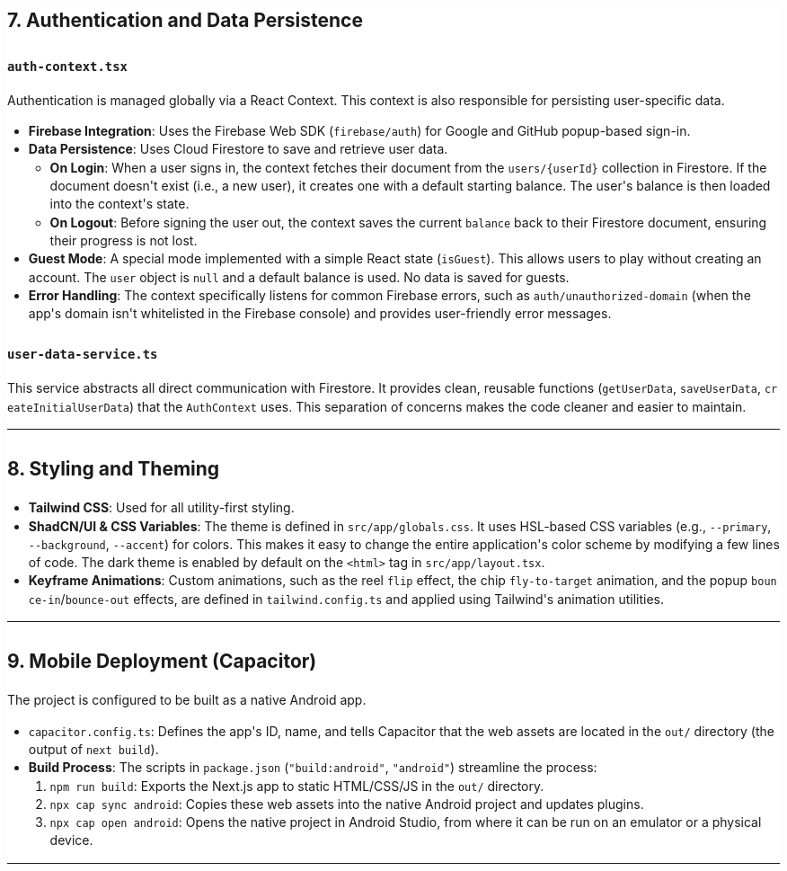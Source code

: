 ## 7. Authentication and Data Persistence

### `auth-context.tsx`

Authentication is managed globally via a React Context. This context is also responsible for persisting user-specific data.

-   **Firebase Integration**: Uses the Firebase Web SDK (`firebase/auth`) for Google and GitHub popup-based sign-in.
-   **Data Persistence**: Uses Cloud Firestore to save and retrieve user data.
    -   **On Login**: When a user signs in, the context fetches their document from the `users/{userId}` collection in Firestore. If the document doesn't exist (i.e., a new user), it creates one with a default starting balance. The user's balance is then loaded into the context's state.
    -   **On Logout**: Before signing the user out, the context saves the current `balance` back to their Firestore document, ensuring their progress is not lost.
-   **Guest Mode**: A special mode implemented with a simple React state (`isGuest`). This allows users to play without creating an account. The `user` object is `null` and a default balance is used. No data is saved for guests.
-   **Error Handling**: The context specifically listens for common Firebase errors, such as `auth/unauthorized-domain` (when the app's domain isn't whitelisted in the Firebase console) and provides user-friendly error messages.

### `user-data-service.ts`

This service abstracts all direct communication with Firestore. It provides clean, reusable functions (`getUserData`, `saveUserData`, `createInitialUserData`) that the `AuthContext` uses. This separation of concerns makes the code cleaner and easier to maintain.

---

## 8. Styling and Theming

-   **Tailwind CSS**: Used for all utility-first styling.
-   **ShadCN/UI & CSS Variables**: The theme is defined in `src/app/globals.css`. It uses HSL-based CSS variables (e.g., `--primary`, `--background`, `--accent`) for colors. This makes it easy to change the entire application's color scheme by modifying a few lines of code. The dark theme is enabled by default on the `<html>` tag in `src/app/layout.tsx`.
-   **Keyframe Animations**: Custom animations, such as the reel `flip` effect, the chip `fly-to-target` animation, and the popup `bounce-in`/`bounce-out` effects, are defined in `tailwind.config.ts` and applied using Tailwind's animation utilities.

---

## 9. Mobile Deployment (Capacitor)

The project is configured to be built as a native Android app.

-   `capacitor.config.ts`: Defines the app's ID, name, and tells Capacitor that the web assets are located in the `out/` directory (the output of `next build`).
-   **Build Process**: The scripts in `package.json` (`"build:android"`, `"android"`) streamline the process:
    1.  `npm run build`: Exports the Next.js app to static HTML/CSS/JS in the `out/` directory.
    2.  `npx cap sync android`: Copies these web assets into the native Android project and updates plugins.
    3.  `npx cap open android`: Opens the native project in Android Studio, from where it can be run on an emulator or a physical device.

---